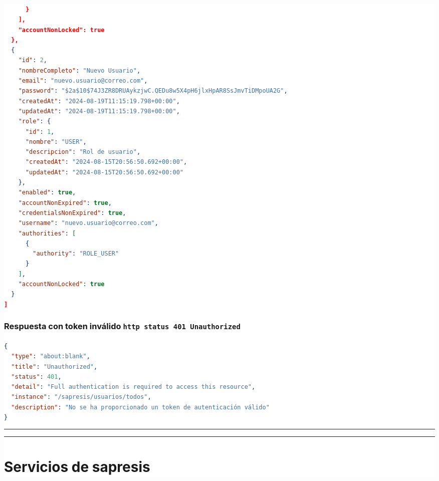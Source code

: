 ```json
      }
    ],
    "accountNonLocked": true
  },
  {
    "id": 2,
    "nombreCompleto": "Nuevo Usuario",
    "email": "nuevo.usuario@correo.com",
    "password": "$2a$10$74J3ZR8DRUAykzjwC.QEDu8w5X4pH6jlxHpAR8SsJmvTiDMpoUA2G",
    "createdAt": "2024-08-19T11:15:19.798+00:00",
    "updatedAt": "2024-08-19T11:15:19.798+00:00",
    "role": {
      "id": 1,
      "nombre": "USER",
      "descripcion": "Rol de usuario",
      "createdAt": "2024-08-15T20:56:50.692+00:00",
      "updatedAt": "2024-08-15T20:56:50.692+00:00"
    },
    "enabled": true,
    "accountNonExpired": true,
    "credentialsNonExpired": true,
    "username": "nuevo.usuario@correo.com",
    "authorities": [
      {
        "authority": "ROLE_USER"
      }
    ],
    "accountNonLocked": true
  }
]
```

### Respuesta con token inválido `http status 401 Unauthorized`

```json
{
  "type": "about:blank",
  "title": "Unauthorized",
  "status": 401,
  "detail": "Full authentication is required to access this resource",
  "instance": "/sapresis/usuarios/todos",
  "description": "No se ha proporcionado un token de autenticación válido"
}
```

___
___

# Servicios de sapresis
